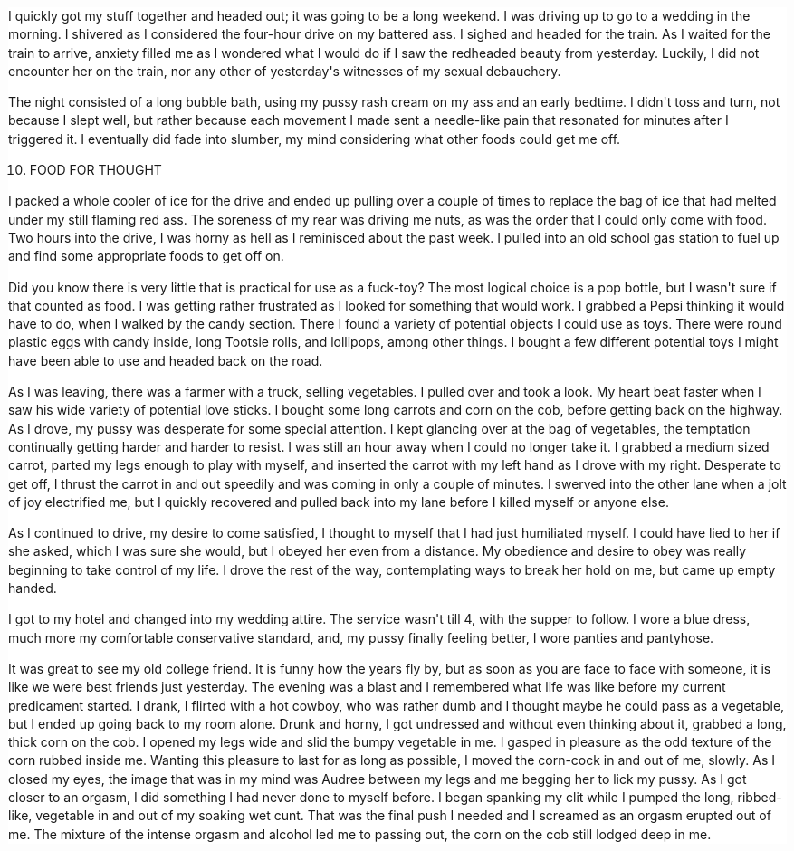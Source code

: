  I quickly got my stuff together and headed out; it was going to be a long weekend. I was driving up to go to a wedding in the morning. I shivered as I considered the four-hour drive on my battered ass. I sighed and headed for the train. As I waited for the train to arrive, anxiety filled me as I wondered what I would do if I saw the redheaded beauty from yesterday. Luckily, I did not encounter her on the train, nor any other of yesterday's witnesses of my sexual debauchery. 

 The night consisted of a long bubble bath, using my pussy rash cream on my ass and an early bedtime. I didn't toss and turn, not because I slept well, but rather because each movement I made sent a needle-like pain that resonated for minutes after I triggered it. I eventually did fade into slumber, my mind considering what other foods could get me off. 

 10. FOOD FOR THOUGHT 

 I packed a whole cooler of ice for the drive and ended up pulling over a couple of times to replace the bag of ice that had melted under my still flaming red ass. The soreness of my rear was driving me nuts, as was the order that I could only come with food. Two hours into the drive, I was horny as hell as I reminisced about the past week. I pulled into an old school gas station to fuel up and find some appropriate foods to get off on. 

 Did you know there is very little that is practical for use as a fuck-toy? The most logical choice is a pop bottle, but I wasn't sure if that counted as food. I was getting rather frustrated as I looked for something that would work. I grabbed a Pepsi thinking it would have to do, when I walked by the candy section. There I found a variety of potential objects I could use as toys. There were round plastic eggs with candy inside, long Tootsie rolls, and lollipops, among other things. I bought a few different potential toys I might have been able to use and headed back on the road. 

 As I was leaving, there was a farmer with a truck, selling vegetables. I pulled over and took a look. My heart beat faster when I saw his wide variety of potential love sticks. I bought some long carrots and corn on the cob, before getting back on the highway. As I drove, my pussy was desperate for some special attention. I kept glancing over at the bag of vegetables, the temptation continually getting harder and harder to resist. I was still an hour away when I could no longer take it. I grabbed a medium sized carrot, parted my legs enough to play with myself, and inserted the carrot with my left hand as I drove with my right. Desperate to get off, I thrust the carrot in and out speedily and was coming in only a couple of minutes. I swerved into the other lane when a jolt of joy electrified me, but I quickly recovered and pulled back into my lane before I killed myself or anyone else. 

 As I continued to drive, my desire to come satisfied, I thought to myself that I had just humiliated myself. I could have lied to her if she asked, which I was sure she would, but I obeyed her even from a distance. My obedience and desire to obey was really beginning to take control of my life. I drove the rest of the way, contemplating ways to break her hold on me, but came up empty handed. 

 I got to my hotel and changed into my wedding attire. The service wasn't till 4, with the supper to follow. I wore a blue dress, much more my comfortable conservative standard, and, my pussy finally feeling better, I wore panties and pantyhose. 

 It was great to see my old college friend. It is funny how the years fly by, but as soon as you are face to face with someone, it is like we were best friends just yesterday. The evening was a blast and I remembered what life was like before my current predicament started. I drank, I flirted with a hot cowboy, who was rather dumb and I thought maybe he could pass as a vegetable, but I ended up going back to my room alone. Drunk and horny, I got undressed and without even thinking about it, grabbed a long, thick corn on the cob. I opened my legs wide and slid the bumpy vegetable in me. I gasped in pleasure as the odd texture of the corn rubbed inside me. Wanting this pleasure to last for as long as possible, I moved the corn-cock in and out of me, slowly. As I closed my eyes, the image that was in my mind was Audree between my legs and me begging her to lick my pussy. As I got closer to an orgasm, I did something I had never done to myself before. I began spanking my clit while I pumped the long, ribbed-like, vegetable in and out of my soaking wet cunt. That was the final push I needed and I screamed as an orgasm erupted out of me. The mixture of the intense orgasm and alcohol led me to passing out, the corn on the cob still lodged deep in me. 
